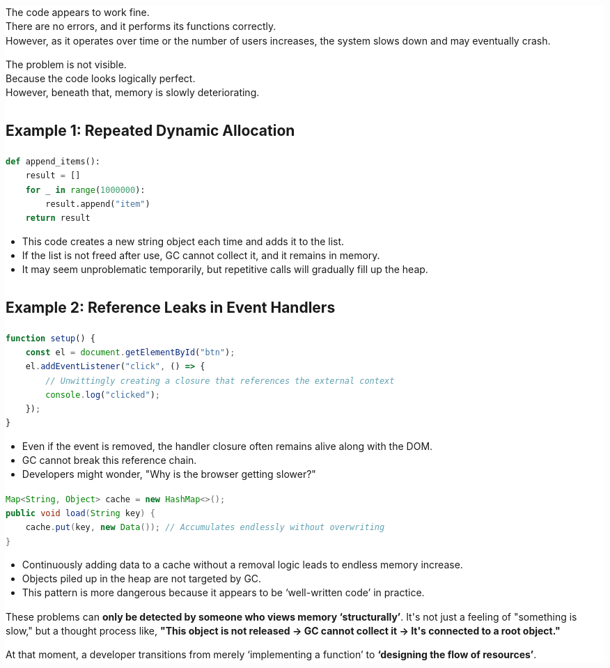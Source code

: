 The code appears to work fine.  
There are no errors, and it performs its functions correctly.  
However, as it operates over time or the number of users increases, the system slows down and may eventually crash.

The problem is not visible.  
Because the code looks logically perfect.  
However, beneath that, memory is slowly deteriorating.

## Example 1: Repeated Dynamic Allocation

```python
def append_items():
    result = []
    for _ in range(1000000):
        result.append("item")
    return result
```

- This code creates a new string object each time and adds it to the list.
- If the list is not freed after use, GC cannot collect it, and it remains in memory.
- It may seem unproblematic temporarily, but repetitive calls will gradually fill up the heap.

## Example 2: Reference Leaks in Event Handlers

```javascript
function setup() {
    const el = document.getElementById("btn");
    el.addEventListener("click", () => {
        // Unwittingly creating a closure that references the external context
        console.log("clicked");
    });
}
```

- Even if the event is removed, the handler closure often remains alive along with the DOM.
- GC cannot break this reference chain.
- Developers might wonder, "Why is the browser getting slower?"

```java
Map<String, Object> cache = new HashMap<>();
public void load(String key) {
    cache.put(key, new Data()); // Accumulates endlessly without overwriting
}
```

- Continuously adding data to a cache without a removal logic leads to endless memory increase.
- Objects piled up in the heap are not targeted by GC.
- This pattern is more dangerous because it appears to be ‘well-written code’ in practice.

These problems can **only be detected by someone who views memory ‘structurally’**.
It's not just a feeling of "something is slow," but a thought process like,
**"This object is not released → GC cannot collect it → It's connected to a root object."**

At that moment, a developer transitions from merely ‘implementing a function’ to
**‘designing the flow of resources’**.
